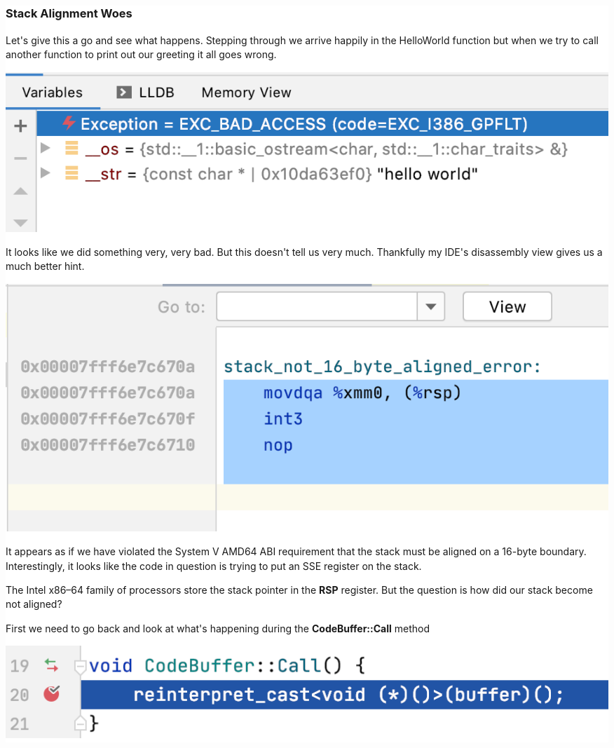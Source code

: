 ### Stack Alignment Woes
Let's give this a go and see what happens. Stepping through we arrive happily in the
HelloWorld function but when we try to call another function to print out our greeting
it all goes wrong.

![Exec Bad Access](images/part-02-0/exec_bad_access.png)

It looks like we did something very, very bad. But this doesn't tell us very much.
Thankfully my IDE's disassembly view gives us a much better hint.

![Stack Not Aligned Error](images/part-02-0/stack_not_16_byte_aligned_error.png)

It appears as if we have violated the System V AMD64 ABI requirement that the stack must
be aligned on a 16-byte boundary. Interestingly, it looks like the code in question is trying
to put an SSE register on the stack.

The Intel x86–64 family of processors store the stack pointer in the **RSP** register.
But the question is how did our stack become not aligned?

First we need to go back and look at what's happening during the **CodeBuffer::Call** method

![CodeBuffer Call](images/part-02-0/codebuffer_call.png)
